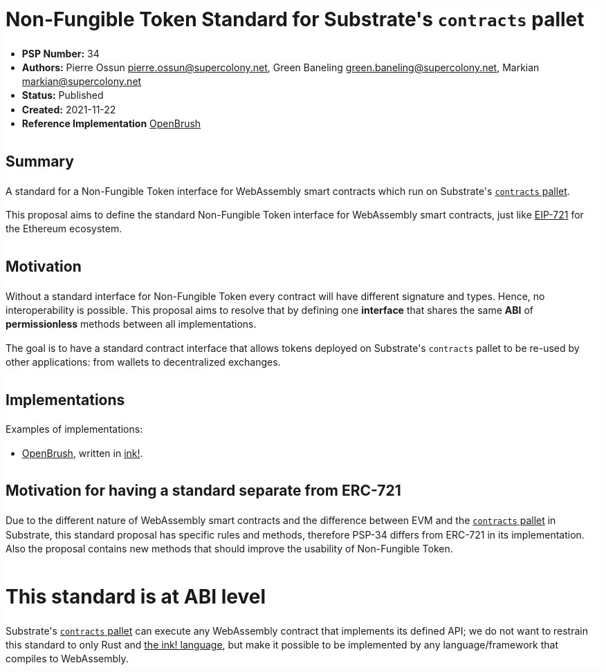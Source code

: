 # Non-Fungible Token Standard for Substrate's `contracts` pallet

- **PSP Number:** 34
- **Authors:** Pierre Ossun <pierre.ossun@supercolony.net>, Green Baneling <green.baneling@supercolony.net>, Markian <markian@supercolony.net>
- **Status:** Published
- **Created:** 2021-11-22
- **Reference Implementation** [OpenBrush](https://github.com/Brushfam/openbrush-contracts/blob/main/contracts/src/token/psp34/psp34.rs)

## Summary

A standard for a Non-Fungible Token interface for WebAssembly smart contracts which run on Substrate's [`contracts` pallet](https://github.com/paritytech/substrate/tree/master/frame/contracts).

This proposal aims to define the standard Non-Fungible Token interface for WebAssembly smart contracts, just like [EIP-721](https://github.com/ethereum/EIPs/blob/master/EIPS/eip-721.md) for the Ethereum ecosystem.

## Motivation

Without a standard interface for Non-Fungible Token every contract will have different signature and types. Hence, no interoperability is possible.
This proposal aims to resolve that by defining one **interface** that shares the same **ABI** of **permissionless** methods between all implementations.

The goal is to have a standard contract interface that allows tokens deployed on Substrate's `contracts` pallet to be re-used by other applications: from wallets to decentralized exchanges.

## Implementations
Examples of implementations:

- [OpenBrush](https://github.com/Brushfam/openbrush-contracts/blob/main/contracts/src/token/psp34/psp34.rs), written in [ink!](https://github.com/paritytech/ink).

## Motivation for having a standard separate from ERC-721
Due to the different nature of WebAssembly smart contracts and the difference between EVM and the [`contracts` pallet](https://github.com/paritytech/substrate/tree/master/frame/contracts) in Substrate, this standard proposal has specific rules and methods,
therefore PSP-34 differs from ERC-721 in its implementation. Also the proposal contains new methods that should improve the usability of Non-Fungible Token.

# This standard is at ABI level

Substrate's [`contracts` pallet](https://github.com/paritytech/substrate/tree/master/frame/contracts) can execute any WebAssembly contract that implements its defined API; we do not want to restrain this standard to only Rust and [the ink! language](https://github.com/paritytech/ink), but make it possible to be implemented by any language/framework that compiles to WebAssembly.
